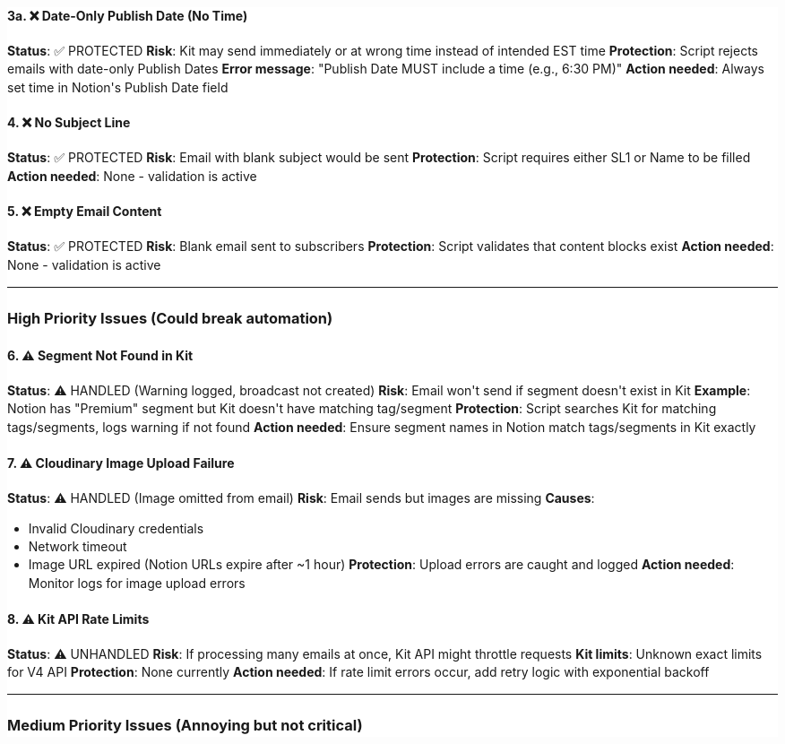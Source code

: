 #### 3a. ❌ Date-Only Publish Date (No Time)
**Status**: ✅ PROTECTED
**Risk**: Kit may send immediately or at wrong time instead of intended EST time
**Protection**: Script rejects emails with date-only Publish Dates
**Error message**: "Publish Date MUST include a time (e.g., 6:30 PM)"
**Action needed**: Always set time in Notion's Publish Date field

#### 4. ❌ No Subject Line
**Status**: ✅ PROTECTED
**Risk**: Email with blank subject would be sent
**Protection**: Script requires either SL1 or Name to be filled
**Action needed**: None - validation is active

#### 5. ❌ Empty Email Content
**Status**: ✅ PROTECTED
**Risk**: Blank email sent to subscribers
**Protection**: Script validates that content blocks exist
**Action needed**: None - validation is active

---

### High Priority Issues (Could break automation)

#### 6. ⚠️ Segment Not Found in Kit
**Status**: ⚠️ HANDLED (Warning logged, broadcast not created)
**Risk**: Email won't send if segment doesn't exist in Kit
**Example**: Notion has "Premium" segment but Kit doesn't have matching tag/segment
**Protection**: Script searches Kit for matching tags/segments, logs warning if not found
**Action needed**: Ensure segment names in Notion match tags/segments in Kit exactly

#### 7. ⚠️ Cloudinary Image Upload Failure
**Status**: ⚠️ HANDLED (Image omitted from email)
**Risk**: Email sends but images are missing
**Causes**:
- Invalid Cloudinary credentials
- Network timeout
- Image URL expired (Notion URLs expire after ~1 hour)
**Protection**: Upload errors are caught and logged
**Action needed**: Monitor logs for image upload errors

#### 8. ⚠️ Kit API Rate Limits
**Status**: ⚠️ UNHANDLED
**Risk**: If processing many emails at once, Kit API might throttle requests
**Kit limits**: Unknown exact limits for V4 API
**Protection**: None currently
**Action needed**: If rate limit errors occur, add retry logic with exponential backoff

---

### Medium Priority Issues (Annoying but not critical)
